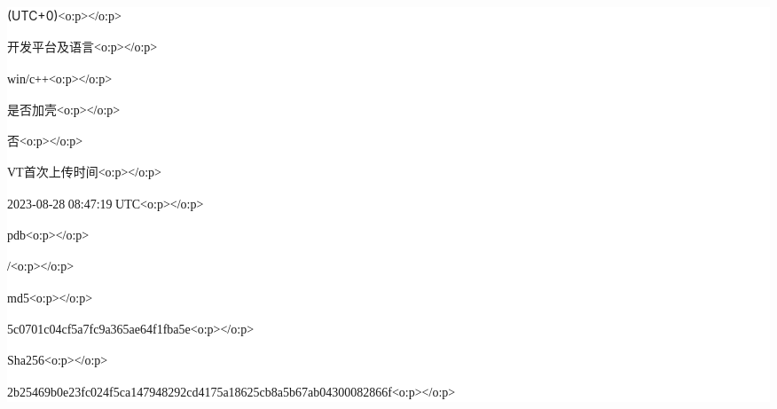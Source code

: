 (UTC+0)</span><span style="font-family:微软雅黑;font-size:10.5000pt;mso-font-kerning:1.0000pt;"><o:p></o:p></span></p></td></tr><tr><td width="98" valign="top" style="padding: 0pt 5.4pt;border-left-width: 1pt;border-left-color: windowtext;border-right-width: 1pt;border-right-color: windowtext;border-top: none;border-bottom-width: 1pt;border-bottom-color: windowtext;"><p><span style="font-family:微软雅黑;font-size:10.5000pt;mso-font-kerning:1.0000pt;">开发平台及语言</span><span style="font-family:微软雅黑;font-size:10.5000pt;mso-font-kerning:1.0000pt;"><o:p></o:p></span></p></td><td width="609" valign="top" style="padding: 0pt 5.4pt;border-left: none;border-right-width: 1pt;border-right-color: windowtext;border-top: none;border-bottom-width: 1pt;border-bottom-color: windowtext;"><p><span style="font-family:微软雅黑;font-size:10.5000pt;mso-font-kerning:1.0000pt;">win/</span><span style="font-family:微软雅黑;font-size:10.5000pt;mso-font-kerning:1.0000pt;">c++</span><span style="font-family:微软雅黑;font-size:10.5000pt;mso-font-kerning:1.0000pt;"><o:p></o:p></span></p></td></tr><tr><td width="98" valign="top" style="padding: 0pt 5.4pt;border-left-width: 1pt;border-left-color: windowtext;border-right-width: 1pt;border-right-color: windowtext;border-top: none;border-bottom-width: 1pt;border-bottom-color: windowtext;"><p><span style="font-family:微软雅黑;font-size:10.5000pt;mso-font-kerning:1.0000pt;">是否加壳</span><span style="font-family:微软雅黑;font-size:10.5000pt;mso-font-kerning:1.0000pt;"><o:p></o:p></span></p></td><td width="609" valign="top" style="padding: 0pt 5.4pt;border-left: none;border-right-width: 1pt;border-right-color: windowtext;border-top: none;border-bottom-width: 1pt;border-bottom-color: windowtext;"><p><span style="font-family:微软雅黑;font-size:10.5000pt;mso-font-kerning:1.0000pt;">否</span><span style="font-family:微软雅黑;font-size:10.5000pt;mso-font-kerning:1.0000pt;"><o:p></o:p></span></p></td></tr><tr><td width="98" valign="top" style="padding: 0pt 5.4pt;border-left-width: 1pt;border-left-color: windowtext;border-right-width: 1pt;border-right-color: windowtext;border-top: none;border-bottom-width: 1pt;border-bottom-color: windowtext;"><p><span style="font-family:微软雅黑;font-size:10.5000pt;mso-font-kerning:1.0000pt;">VT首次上传时间</span><span style="font-family:微软雅黑;font-size:10.5000pt;mso-font-kerning:1.0000pt;"><o:p></o:p></span></p></td><td width="609" valign="top" style="padding: 0pt 5.4pt;border-left: none;border-right-width: 1pt;border-right-color: windowtext;border-top: none;border-bottom-width: 1pt;border-bottom-color: windowtext;"><p><span style="font-family:微软雅黑;font-size:10.5000pt;mso-font-kerning:1.0000pt;">2023-08-28 08:47:19 UTC</span><span style="font-family:微软雅黑;font-size:10.5000pt;mso-font-kerning:1.0000pt;"><o:p></o:p></span></p></td></tr><tr><td width="98" valign="top" style="padding: 0pt 5.4pt;border-left-width: 1pt;border-left-color: windowtext;border-right-width: 1pt;border-right-color: windowtext;border-top: none;border-bottom-width: 1pt;border-bottom-color: windowtext;"><p><span style="font-family:微软雅黑;font-size:10.5000pt;mso-font-kerning:1.0000pt;">pdb</span><span style="font-family:微软雅黑;font-size:10.5000pt;mso-font-kerning:1.0000pt;"><o:p></o:p></span></p></td><td width="609" valign="top" style="padding: 0pt 5.4pt;border-left: none;border-right-width: 1pt;border-right-color: windowtext;border-top: none;border-bottom-width: 1pt;border-bottom-color: windowtext;"><p><span style="font-family:微软雅黑;font-size:10.5000pt;mso-font-kerning:1.0000pt;">/</span><span style="font-family:微软雅黑;font-size:10.5000pt;mso-font-kerning:1.0000pt;"><o:p></o:p></span></p></td></tr><tr><td width="98" valign="top" style="padding: 0pt 5.4pt;border-left-width: 1pt;border-left-color: windowtext;border-right-width: 1pt;border-right-color: windowtext;border-top: none;border-bottom-width: 1pt;border-bottom-color: windowtext;"><p><span style="font-family:微软雅黑;font-size:10.5000pt;mso-font-kerning:1.0000pt;">md5</span><span style="font-family:微软雅黑;font-size:10.5000pt;mso-font-kerning:1.0000pt;"><o:p></o:p></span></p></td><td width="609" valign="top" style="padding: 0pt 5.4pt;border-left: none;border-right-width: 1pt;border-right-color: windowtext;border-top: none;border-bottom-width: 1pt;border-bottom-color: windowtext;"><p><span style="font-family:微软雅黑;font-size:10.5000pt;mso-font-kerning:1.0000pt;">5c0701c04cf5a7fc9a365ae64f1fba5e</span><span style="font-family:微软雅黑;font-size:10.5000pt;mso-font-kerning:1.0000pt;"><o:p></o:p></span></p></td></tr><tr><td width="98" valign="top" style="padding: 0pt 5.4pt;border-left-width: 1pt;border-left-color: windowtext;border-right-width: 1pt;border-right-color: windowtext;border-top: none;border-bottom-width: 1pt;border-bottom-color: windowtext;"><p><span style="font-family:微软雅黑;font-size:10.5000pt;mso-font-kerning:1.0000pt;">Sha256</span><span style="font-family:微软雅黑;font-size:10.5000pt;mso-font-kerning:1.0000pt;"><o:p></o:p></span></p></td><td width="609" valign="top" style="padding: 0pt 5.4pt;border-left: none;border-right-width: 1pt;border-right-color: windowtext;border-top: none;border-bottom-width: 1pt;border-bottom-color: windowtext;"><p><span style="font-family:微软雅黑;font-size:10.5000pt;mso-font-kerning:1.0000pt;">2b25469b0e23fc024f5ca147948292cd4175a18625cb8a5b67ab04300082866f</span><span style="font-family:微软雅黑;font-size:10.5000pt;mso-font-kerning:1.0000pt;"><o:p></o:p></span></p></td></tr></tbody></table>  
  